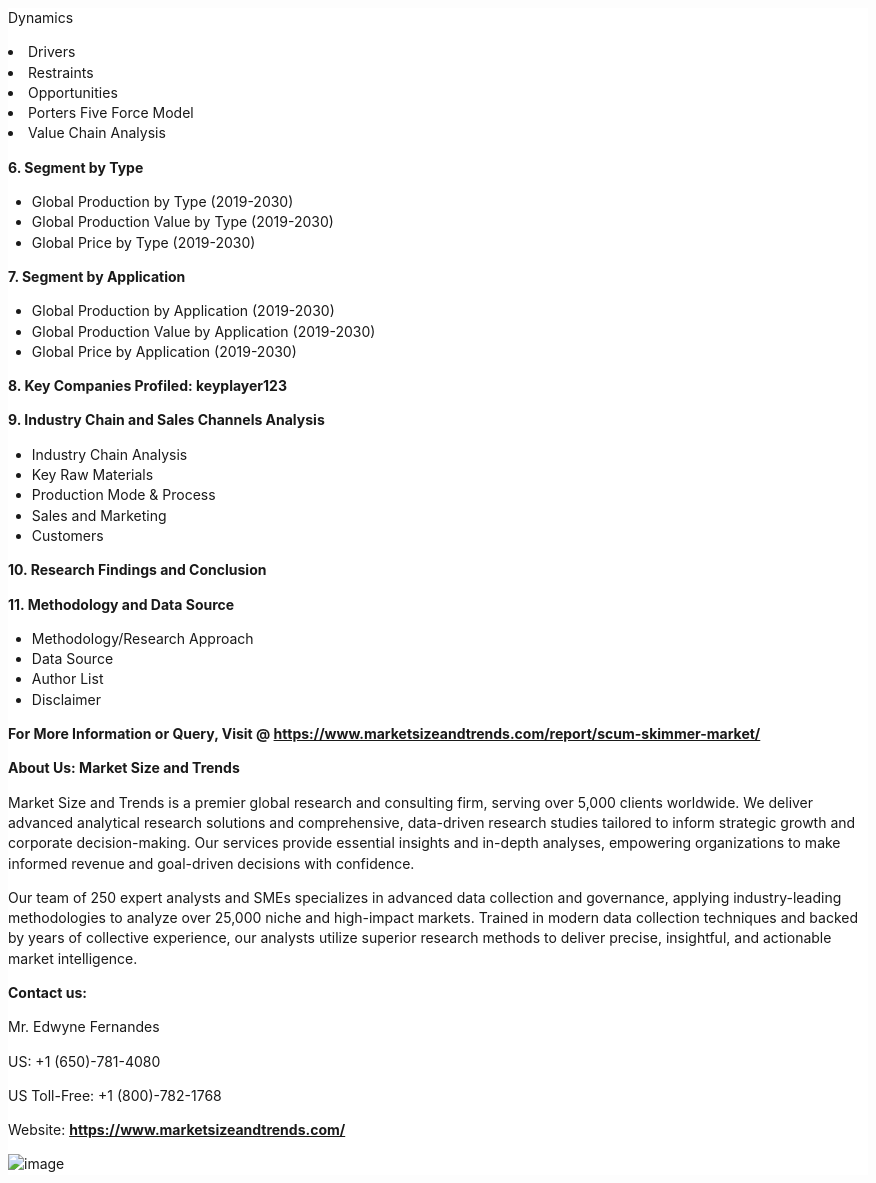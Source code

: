 Dynamics</li><li>Drivers</li><li>Restraints</li><li>Opportunities</li><li>Porters Five Force Model</li><li>Value Chain Analysis&nbsp;</li></ul><p><strong>6. Segment by Type</strong></p><ul><li>Global Production by Type (2019-2030)</li><li>Global Production Value by Type (2019-2030)</li><li>Global Price by Type (2019-2030)</li></ul><p><strong>7. Segment by Application</strong></p><ul><li>Global Production by Application (2019-2030)</li><li>Global Production Value by Application (2019-2030)</li><li>Global Price by Application (2019-2030)</li></ul><p><strong>8. Key Companies Profiled: keyplayer123</strong></p><p><strong>9. Industry Chain and Sales Channels Analysis</strong></p><ul><li>Industry Chain Analysis</li><li>Key Raw Materials</li><li>Production Mode &amp; Process</li><li>Sales and Marketing</li><li>Customers</li></ul><p><strong>10. Research Findings and Conclusion</strong></p><p><strong>11. Methodology and Data Source</strong></p><ul><li>Methodology/Research Approach</li><li>Data Source</li><li>Author List</li><li>Disclaimer</li></ul></p><p><strong>For More Information or Query, Visit @ <a href="https://www.marketsizeandtrends.com/report/scum-skimmer-market/">https://www.marketsizeandtrends.com/report/scum-skimmer-market/</a></strong></p><p><strong>About Us: Market Size and Trends</strong></p><p>Market Size and Trends is a premier global research and consulting firm, serving over 5,000 clients worldwide. We deliver advanced analytical research solutions and comprehensive, data-driven research studies tailored to inform strategic growth and corporate decision-making. Our services provide essential insights and in-depth analyses, empowering organizations to make informed revenue and goal-driven decisions with confidence.</p><p>Our team of 250 expert analysts and SMEs specializes in advanced data collection and governance, applying industry-leading methodologies to analyze over 25,000 niche and high-impact markets. Trained in modern data collection techniques and backed by years of collective experience, our analysts utilize superior research methods to deliver precise, insightful, and actionable market intelligence.</p><p><strong>Contact us:</strong></p><p>Mr. Edwyne Fernandes</p><p>US: +1 (650)-781-4080</p><p>US Toll-Free: +1 (800)-782-1768</p><p>Website: <strong><a href="https://www.marketsizeandtrends.com/">https://www.marketsizeandtrends.com/</a></strong></p>
![image](https://github.com/user-attachments/assets/c3a91b85-fb5a-4ef6-b248-1797d0ac4a90)
